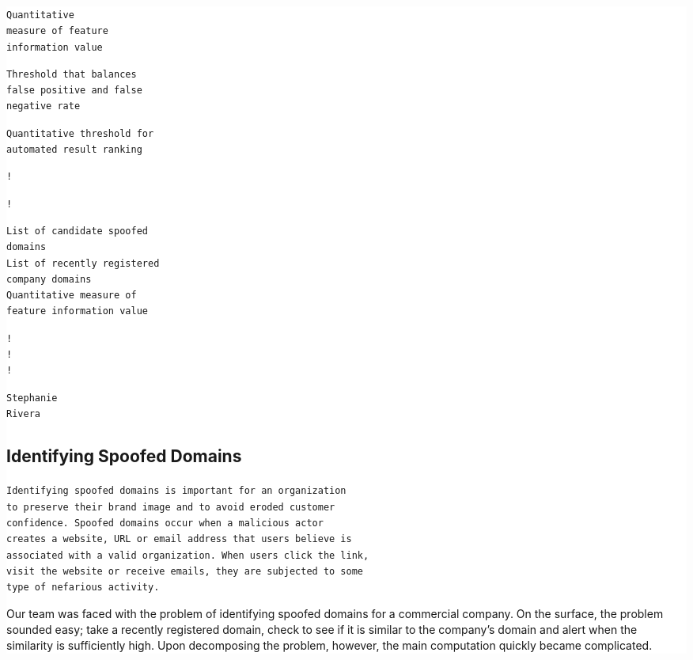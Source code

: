 ```
Quantitative
measure of feature
information value
```
```
Threshold that balances
false positive and false
negative rate
```
```
Quantitative threshold for
automated result ranking
```
```
!
```
```
!
```
```
List of candidate spoofed
domains
List of recently registered
company domains
Quantitative measure of
feature information value
```
```
!
!
!
```
```
Stephanie
Rivera
```
## Identifying Spoofed Domains

```
Identifying spoofed domains is important for an organization
to preserve their brand image and to avoid eroded customer
confidence. Spoofed domains occur when a malicious actor
creates a website, URL or email address that users believe is
associated with a valid organization. When users click the link,
visit the website or receive emails, they are subjected to some
type of nefarious activity.
```
Our team was faced with the problem of
identifying spoofed domains for a commercial
company. On the surface, the problem sounded
easy; take a recently registered domain, check
to see if it is similar to the company’s domain
and alert when the similarity is sufficiently high.
Upon decomposing the problem, however, the
main computation quickly became complicated.
